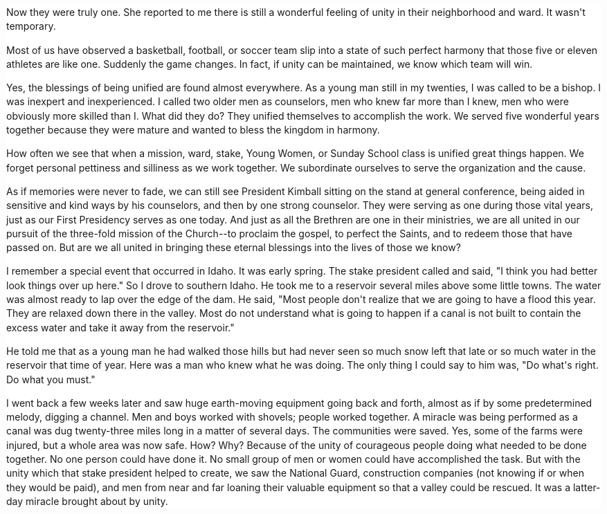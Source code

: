 Now they were truly one. She reported to me there is still a wonderful feeling
of unity in their neighborhood and ward. It wasn't temporary.

Most of us have observed a basketball, football, or soccer team slip into a
state of such perfect harmony that those five or eleven athletes are like one.
Suddenly the game changes. In fact, if unity can be maintained, we know which
team will win.

Yes, the blessings of being unified are found almost everywhere. As a young
man still in my twenties, I was called to be a bishop. I was inexpert and
inexperienced. I called two older men as counselors, men who knew far more
than I knew, men who were obviously more skilled than I. What did they do?
They unified themselves to accomplish the work. We served five wonderful years
together because they were mature and wanted to bless the kingdom in harmony.

How often we see that when a mission, ward, stake, Young Women, or Sunday
School class is unified great things happen. We forget personal pettiness and
silliness as we work together. We subordinate ourselves to serve the
organization and the cause.

As if memories were never to fade, we can still see President Kimball sitting
on the stand at general conference, being aided in sensitive and kind ways by
his counselors, and then by one strong counselor. They were serving as one
during those vital years, just as our First Presidency serves as one today.
And just as all the Brethren are one in their ministries, we are all united in
our pursuit of the three-fold mission of the Church--to proclaim the gospel,
to perfect the Saints, and to redeem those that have passed on. But are we all
united in bringing these eternal blessings into the lives of those we know?

I remember a special event that occurred in Idaho. It was early spring. The
stake president called and said, "I think you had better look things over up
here." So I drove to southern Idaho. He took me to a reservoir several miles
above some little towns. The water was almost ready to lap over the edge of
the dam. He said, "Most people don't realize that we are going to have a flood
this year. They are relaxed down there in the valley. Most do not understand
what is going to happen if a canal is not built to contain the excess water
and take it away from the reservoir."

He told me that as a young man he had walked those hills but had never seen so
much snow left that late or so much water in the reservoir that time of year.
Here was a man who knew what he was doing. The only thing I could say to him
was, "Do what's right. Do what you must."

I went back a few weeks later and saw huge earth-moving equipment going back
and forth, almost as if by some predetermined melody, digging a channel. Men
and boys worked with shovels; people worked together. A miracle was being
performed as a canal was dug twenty-three miles long in a matter of several
days. The communities were saved. Yes, some of the farms were injured, but a
whole area was now safe. How? Why? Because of the unity of courageous people
doing what needed to be done together. No one person could have done it. No
small group of men or women could have accomplished the task. But with the
unity which that stake president helped to create, we saw the National Guard,
construction companies (not knowing if or when they would be paid), and men
from near and far loaning their valuable equipment so that a valley could be
rescued. It was a latter-day miracle brought about by unity.
